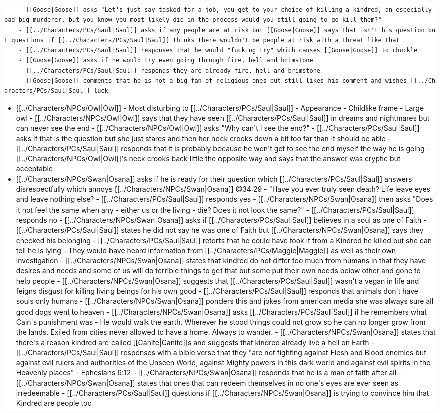 		- [[Goose|Goose]] asks "Let's just say tasked for a job, you get to your choice of killing a kindred, an especially bad big murderer, but you know you most likely die in the process would you still going to go kill them?"
		- [[../Characters/PCs/Saul|Saul]] asks if any people are at risk but [[Goose|Goose]] says that isn't his question but questions if [[../Characters/PCs/Saul|Saul]] thinks there wouldn't be people at risk with a threat like that
		- [[../Characters/PCs/Saul|Saul]] responses that he would "fucking try" which causes [[Goose|Goose]] to chuckle
		- [[Goose|Goose]] asks if he would try even going through fire, hell and brimstone 
		- [[../Characters/PCs/Saul|Saul]] responds they are already fire, hell and brimstone
		- [[Goose|Goose]] comments that he is not a big fan of religious ones but still likes his comment and wishes [[../Characters/PCs/Saul|Saul]] luck
- [[../Characters/NPCs/Owl|Owl]]
		- Most disturbing to [[../Characters/PCs/Saul|Saul]]
		- Appearance
			- Childlike frame
			- Large owl
		- [[../Characters/NPCs/Owl|Owl]] says that they have seen [[../Characters/PCs/Saul|Saul]] in dreams and nightmares but can never see the end
		- [[../Characters/NPCs/Owl|Owl]] asks "Why can't I see the end?"
			- [[../Characters/PCs/Saul|Saul]] asks if that is the question but she just stares and then her neck crooks down a bit too far than it should be able
			- [[../Characters/PCs/Saul|Saul]] responds that it is probably because he won't get to see the end myself the way he is going 
			- [[../Characters/NPCs/Owl|Owl]]'s neck crooks back little the opposite way and says that the answer was cryptic but acceptable
- [[../Characters/NPCs/Swan|Osana]] asks if he is ready for their question which [[../Characters/PCs/Saul|Saul]] answers disrespectfully which annoys [[../Characters/NPCs/Swan|Osana]] @34:29
		- "Have you ever truly seen death? Life leave eyes and leave nothing else?
		- [[../Characters/PCs/Saul|Saul]] responds yes 
		- [[../Characters/NPCs/Swan|Osana]] then asks "Does it not feel the same when any - either us or the living - die? Does it not look the same?"
		- [[../Characters/PCs/Saul|Saul]] responds no
		- [[../Characters/NPCs/Swan|Osana]] asks if [[../Characters/PCs/Saul|Saul]] believes in a soul as one of Faith
		- [[../Characters/PCs/Saul|Saul]] states he did not say he was one of Faith but [[../Characters/NPCs/Swan|Osana]] says they checked his belonging
		- [[../Characters/PCs/Saul|Saul]] retorts that he could have took it from a Kindred he killed but she can tell he is lying
			- They would have heard information from [[../Characters/PCs/Maggie|Maggie]] as well as their own investigation
		- [[../Characters/NPCs/Swan|Osana]] states that kindred do not differ too much from humans in that they have desires and needs and some of us will do terrible things to get that but some put their own needs below other and gone to help people
		- [[../Characters/NPCs/Swan|Osana]] suggests that [[../Characters/PCs/Saul|Saul]] wasn't a vegan in life and feigns disgust for killing living beings for his own good
		- [[../Characters/PCs/Saul|Saul]] responds that animals don't have souls only humans
		- [[../Characters/NPCs/Swan|Osana]] ponders this and jokes from american media she was always sure all good dogs went to heaven
		- [[../Characters/NPCs/Swan|Osana]] asks [[../Characters/PCs/Saul|Saul]] if he remembers what Cain's punishment was
			- He would walk the earth. Wherever he stood things could not grow so he can no longer grow from the lands. Exiled from cities never allowed to have a home. Always to wander.
			- [[../Characters/NPCs/Swan|Osana]] states that there's a reason kindred are called [[Canite|Canite]]s and suggests that kindred already live a hell on Earth
			- [[../Characters/PCs/Saul|Saul]] responses with a bible verse that they "are not fighting against Flesh and Blood enemies but against evil rulers and authorities of the Unseen World, against Mighty powers in this dark world and against evil spirits in the Heavenly places" - Ephesians 6:12
			- [[../Characters/NPCs/Swan|Osana]] responds that he is a man of faith after all
			- [[../Characters/NPCs/Swan|Osana]] states that ones that can redeem themselves in no one's eyes are ever seen as irredeemable 
			- [[../Characters/PCs/Saul|Saul]] questions if [[../Characters/NPCs/Swan|Osana]] is trying to convince him that Kindred are people too